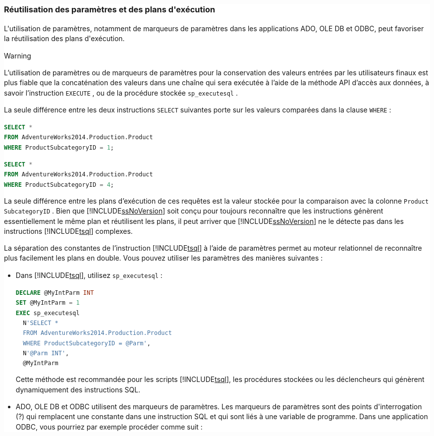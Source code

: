 ### <a name="PlanReuse"></a> Réutilisation des paramètres et des plans d'exécution

L'utilisation de paramètres, notamment de marqueurs de paramètres dans les applications ADO, OLE DB et ODBC, peut favoriser la réutilisation des plans d'exécution. 

> [!WARNING] 
> L’utilisation de paramètres ou de marqueurs de paramètres pour la conservation des valeurs entrées par les utilisateurs finaux est plus fiable que la concaténation des valeurs dans une chaîne qui sera exécutée à l’aide de la méthode API d’accès aux données, à savoir l’instruction `EXECUTE` , ou de la procédure stockée `sp_executesql` .
 
La seule différence entre les deux instructions `SELECT` suivantes porte sur les valeurs comparées dans la clause `WHERE` :

```sql
SELECT * 
FROM AdventureWorks2014.Production.Product 
WHERE ProductSubcategoryID = 1;
```

```sql
SELECT * 
FROM AdventureWorks2014.Production.Product 
WHERE ProductSubcategoryID = 4;
```

La seule différence entre les plans d’exécution de ces requêtes est la valeur stockée pour la comparaison avec la colonne `ProductSubcategoryID` . Bien que [!INCLUDE[ssNoVersion](../includes/ssnoversion-md.md)] soit conçu pour toujours reconnaître que les instructions génèrent essentiellement le même plan et réutilisent les plans, il peut arriver que [!INCLUDE[ssNoVersion](../includes/ssnoversion-md.md)] ne le détecte pas dans les instructions [!INCLUDE[tsql](../includes/tsql-md.md)] complexes.

La séparation des constantes de l’instruction [!INCLUDE[tsql](../includes/tsql-md.md)] à l’aide de paramètres permet au moteur relationnel de reconnaître plus facilement les plans en double. Vous pouvez utiliser les paramètres des manières suivantes : 

* Dans [!INCLUDE[tsql](../includes/tsql-md.md)], utilisez `sp_executesql` : 

   ```sql
   DECLARE @MyIntParm INT
   SET @MyIntParm = 1
   EXEC sp_executesql
     N'SELECT * 
     FROM AdventureWorks2014.Production.Product 
     WHERE ProductSubcategoryID = @Parm',
     N'@Parm INT',
     @MyIntParm
   ```

   Cette méthode est recommandée pour les scripts [!INCLUDE[tsql](../includes/tsql-md.md)], les procédures stockées ou les déclencheurs qui génèrent dynamiquement des instructions SQL. 

* ADO, OLE DB et ODBC utilisent des marqueurs de paramètres. Les marqueurs de paramètres sont des points d'interrogation (?) qui remplacent une constante dans une instruction SQL et qui sont liés à une variable de programme. Dans une application ODBC, vous pourriez par exemple procéder comme suit : 
